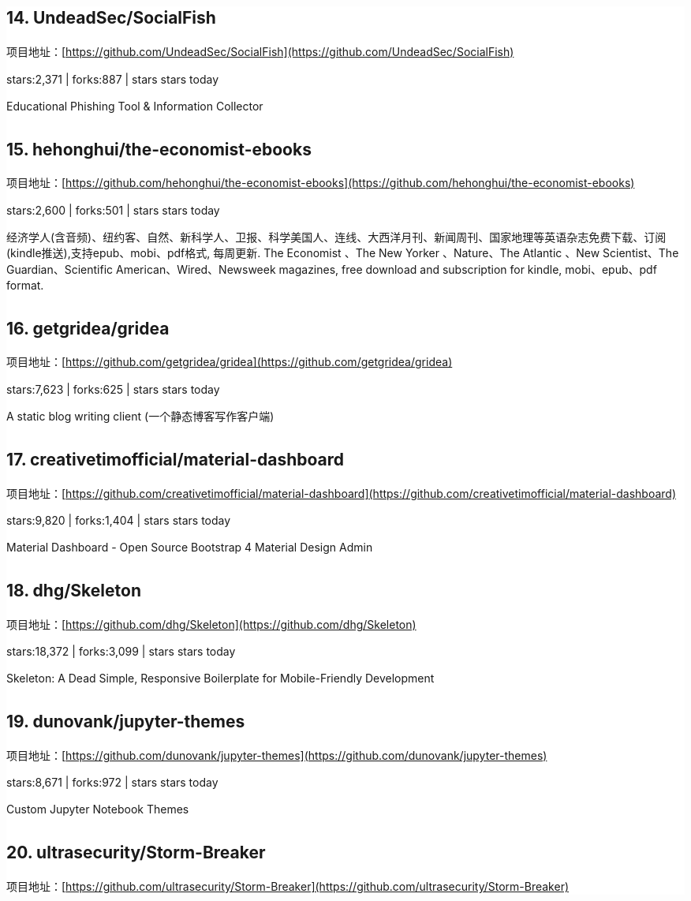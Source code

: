 ## 14. UndeadSec/SocialFish 

项目地址：[https://github.com/UndeadSec/SocialFish](https://github.com/UndeadSec/SocialFish)

stars:2,371 | forks:887 | stars stars today 

Educational Phishing Tool & Information Collector

## 15. hehonghui/the-economist-ebooks 

项目地址：[https://github.com/hehonghui/the-economist-ebooks](https://github.com/hehonghui/the-economist-ebooks)

stars:2,600 | forks:501 | stars stars today 

经济学人(含音频)、纽约客、自然、新科学人、卫报、科学美国人、连线、大西洋月刊、新闻周刊、国家地理等英语杂志免费下载、订阅(kindle推送),支持epub、mobi、pdf格式, 每周更新. The Economist 、The New Yorker 、Nature、The Atlantic 、New Scientist、The Guardian、Scientific American、Wired、Newsweek magazines, free download and subscription for kindle, mobi、epub、pdf format.

## 16. getgridea/gridea 

项目地址：[https://github.com/getgridea/gridea](https://github.com/getgridea/gridea)

stars:7,623 | forks:625 | stars stars today 

A static blog writing client (一个静态博客写作客户端)

## 17. creativetimofficial/material-dashboard 

项目地址：[https://github.com/creativetimofficial/material-dashboard](https://github.com/creativetimofficial/material-dashboard)

stars:9,820 | forks:1,404 | stars stars today 

Material Dashboard - Open Source Bootstrap 4 Material Design Admin

## 18. dhg/Skeleton 

项目地址：[https://github.com/dhg/Skeleton](https://github.com/dhg/Skeleton)

stars:18,372 | forks:3,099 | stars stars today 

Skeleton: A Dead Simple, Responsive Boilerplate for Mobile-Friendly Development

## 19. dunovank/jupyter-themes 

项目地址：[https://github.com/dunovank/jupyter-themes](https://github.com/dunovank/jupyter-themes)

stars:8,671 | forks:972 | stars stars today 

Custom Jupyter Notebook Themes

## 20. ultrasecurity/Storm-Breaker 

项目地址：[https://github.com/ultrasecurity/Storm-Breaker](https://github.com/ultrasecurity/Storm-Breaker)
